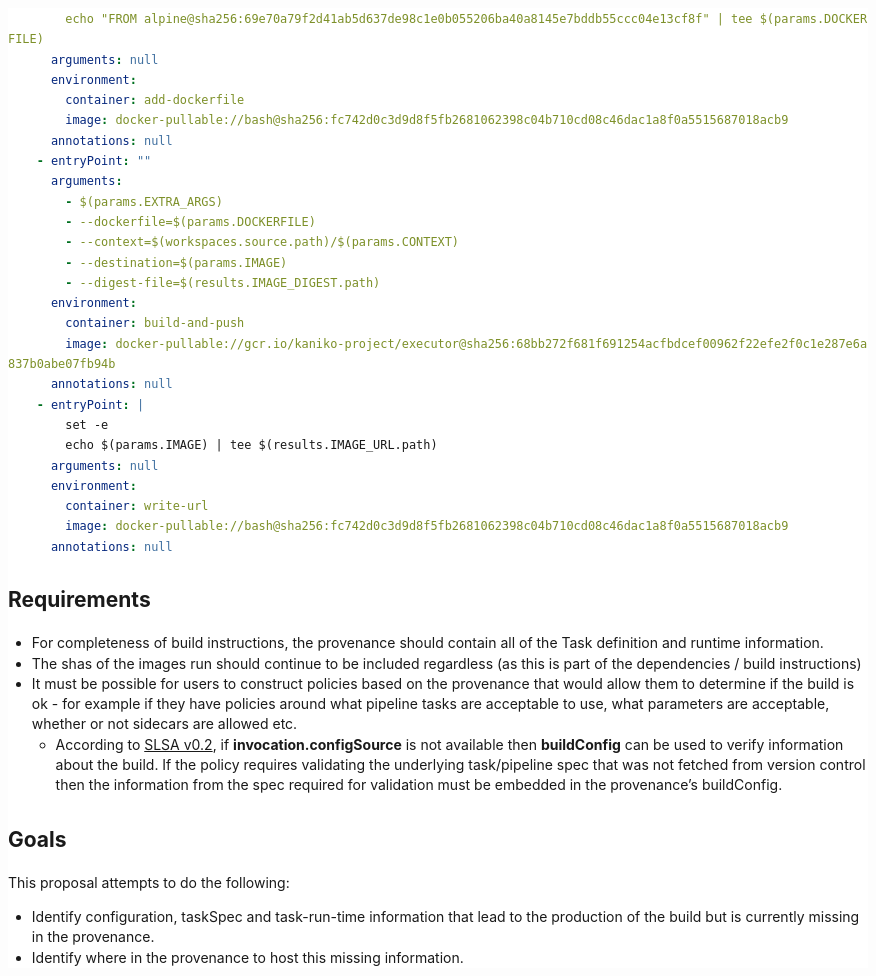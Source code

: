 ```yaml
        echo "FROM alpine@sha256:69e70a79f2d41ab5d637de98c1e0b055206ba40a8145e7bddb55ccc04e13cf8f" | tee $(params.DOCKERFILE)
      arguments: null
      environment:
        container: add-dockerfile
        image: docker-pullable://bash@sha256:fc742d0c3d9d8f5fb2681062398c04b710cd08c46dac1a8f0a5515687018acb9
      annotations: null
    - entryPoint: ""
      arguments:
        - $(params.EXTRA_ARGS)
        - --dockerfile=$(params.DOCKERFILE)
        - --context=$(workspaces.source.path)/$(params.CONTEXT)
        - --destination=$(params.IMAGE)
        - --digest-file=$(results.IMAGE_DIGEST.path)
      environment:
        container: build-and-push
        image: docker-pullable://gcr.io/kaniko-project/executor@sha256:68bb272f681f691254acfbdcef00962f22efe2f0c1e287e6a837b0abe07fb94b
      annotations: null
    - entryPoint: |
        set -e
        echo $(params.IMAGE) | tee $(results.IMAGE_URL.path)
      arguments: null
      environment:
        container: write-url
        image: docker-pullable://bash@sha256:fc742d0c3d9d8f5fb2681062398c04b710cd08c46dac1a8f0a5515687018acb9
      annotations: null
```

## Requirements
- For completeness of build instructions, the provenance should contain all of the Task definition and runtime information.
- The shas of the images run should continue to be included regardless (as this is part of the dependencies / build instructions)
- It must be possible for users to construct policies based on the provenance that would allow them to determine if the build is ok - for example if they have policies around what pipeline tasks are acceptable to use, what parameters are acceptable, whether or not sidecars are allowed etc.
  - According to [SLSA v0.2](https://slsa.dev/provenance/v0.2), if **invocation.configSource** is not available then **buildConfig** can be used to verify information about the build. If the policy requires validating the underlying task/pipeline spec that was not fetched from version control then the information from the spec required for validation must be embedded in the provenance’s buildConfig. 

## Goals
This proposal attempts to do the following:

- Identify configuration, taskSpec and task-run-time information that lead to the production of the build but is currently missing in the provenance.
- Identify where in the provenance to host this missing information.
